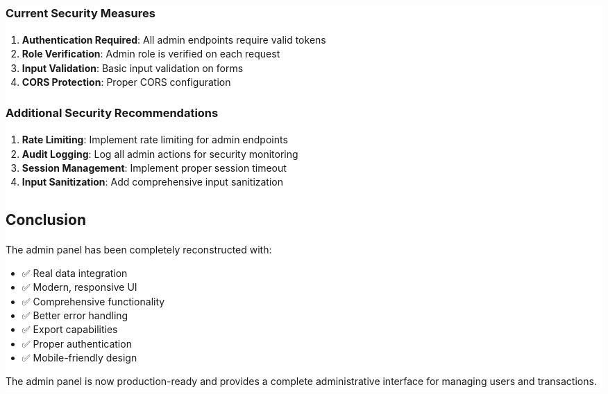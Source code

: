### Current Security Measures
1. **Authentication Required**: All admin endpoints require valid tokens
2. **Role Verification**: Admin role is verified on each request
3. **Input Validation**: Basic input validation on forms
4. **CORS Protection**: Proper CORS configuration

### Additional Security Recommendations
1. **Rate Limiting**: Implement rate limiting for admin endpoints
2. **Audit Logging**: Log all admin actions for security monitoring
3. **Session Management**: Implement proper session timeout
4. **Input Sanitization**: Add comprehensive input sanitization

## Conclusion

The admin panel has been completely reconstructed with:
- ✅ Real data integration
- ✅ Modern, responsive UI
- ✅ Comprehensive functionality
- ✅ Better error handling
- ✅ Export capabilities
- ✅ Proper authentication
- ✅ Mobile-friendly design

The admin panel is now production-ready and provides a complete administrative interface for managing users and transactions.